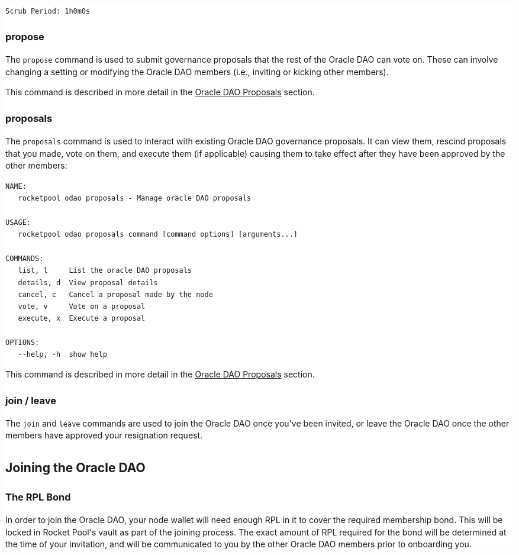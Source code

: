 ```
Scrub Period: 1h0m0s
```

### propose

The `propose` command is used to submit governance proposals that the rest of the Oracle DAO can vote on.
These can involve changing a setting or modifying the Oracle DAO members (i.e., inviting or kicking other members).

This command is described in more detail in the [Oracle DAO Proposals](./proposals) section.

### proposals

The `proposals` command is used to interact with existing Oracle DAO governance proposals.
It can view them, rescind proposals that you made, vote on them, and execute them (if applicable) causing them to take effect after they have been approved by the other members:

```
NAME:
   rocketpool odao proposals - Manage oracle DAO proposals

USAGE:
   rocketpool odao proposals command [command options] [arguments...]

COMMANDS:
   list, l     List the oracle DAO proposals
   details, d  View proposal details
   cancel, c   Cancel a proposal made by the node
   vote, v     Vote on a proposal
   execute, x  Execute a proposal

OPTIONS:
   --help, -h  show help

```

This command is described in more detail in the [Oracle DAO Proposals](./proposals) section.

### join / leave

The `join` and `leave` commands are used to join the Oracle DAO once you've been invited, or leave the Oracle DAO once the other members have approved your resignation request.

## Joining the Oracle DAO

### The RPL Bond

In order to join the Oracle DAO, your node wallet will need enough RPL in it to cover the required membership bond.
This will be locked in Rocket Pool's vault as part of the joining process.
The exact amount of RPL required for the bond will be determined at the time of your invitation, and will be communicated to you by the other Oracle DAO members prior to onboarding you.
